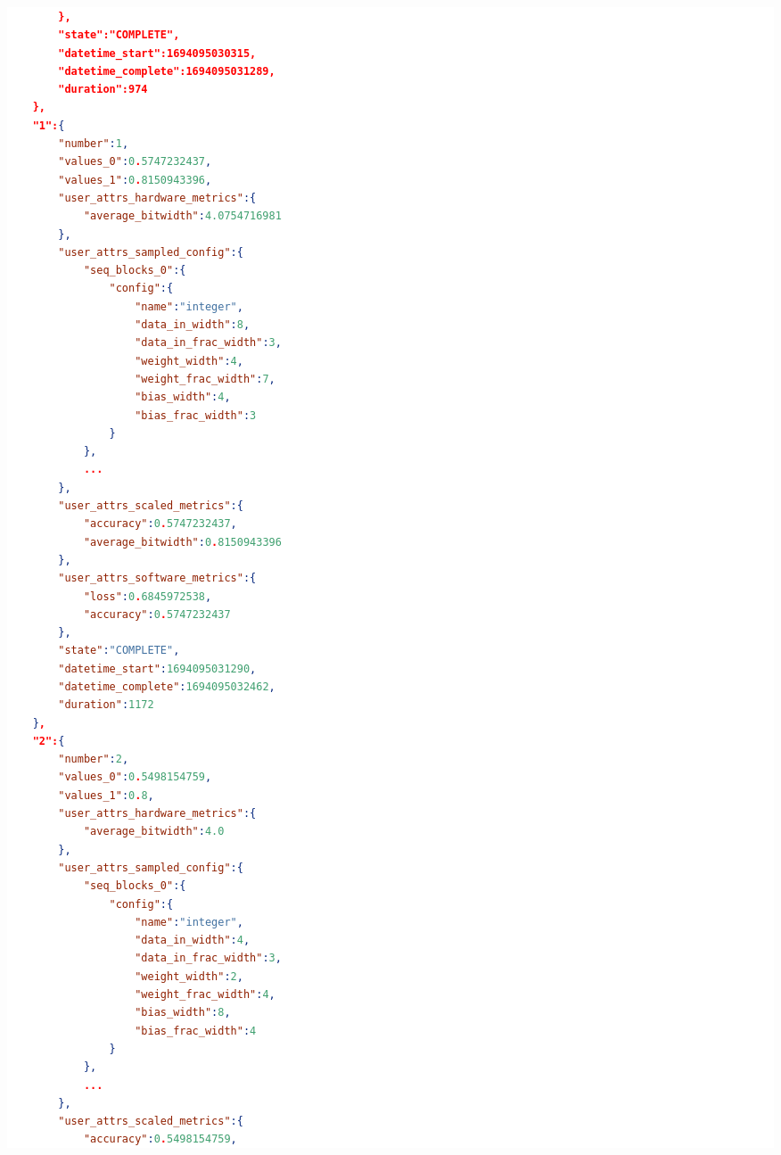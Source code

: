 ```json
        },
        "state":"COMPLETE",
        "datetime_start":1694095030315,
        "datetime_complete":1694095031289,
        "duration":974
    },
    "1":{
        "number":1,
        "values_0":0.5747232437,
        "values_1":0.8150943396,
        "user_attrs_hardware_metrics":{
            "average_bitwidth":4.0754716981
        },
        "user_attrs_sampled_config":{
            "seq_blocks_0":{
                "config":{
                    "name":"integer",
                    "data_in_width":8,
                    "data_in_frac_width":3,
                    "weight_width":4,
                    "weight_frac_width":7,
                    "bias_width":4,
                    "bias_frac_width":3
                }
            },
            ...
        },
        "user_attrs_scaled_metrics":{
            "accuracy":0.5747232437,
            "average_bitwidth":0.8150943396
        },
        "user_attrs_software_metrics":{
            "loss":0.6845972538,
            "accuracy":0.5747232437
        },
        "state":"COMPLETE",
        "datetime_start":1694095031290,
        "datetime_complete":1694095032462,
        "duration":1172
    },
    "2":{
        "number":2,
        "values_0":0.5498154759,
        "values_1":0.8,
        "user_attrs_hardware_metrics":{
            "average_bitwidth":4.0
        },
        "user_attrs_sampled_config":{
            "seq_blocks_0":{
                "config":{
                    "name":"integer",
                    "data_in_width":4,
                    "data_in_frac_width":3,
                    "weight_width":2,
                    "weight_frac_width":4,
                    "bias_width":8,
                    "bias_frac_width":4
                }
            },
            ...
        },
        "user_attrs_scaled_metrics":{
            "accuracy":0.5498154759,
```
